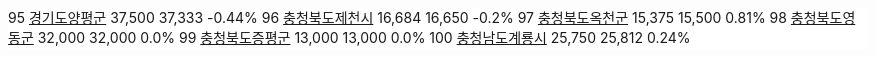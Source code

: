   <tr class="item">
    <td>95</td>
    <td><a href="/apt/경기도양평군">경기도양평군</a></td>
    <td>37,500</td>
    <td>37,333</td>
    <td>-0.44%</td>
  </tr>

  <tr class="item">
    <td>96</td>
    <td><a href="/apt/충청북도제천시">충청북도제천시</a></td>
    <td>16,684</td>
    <td>16,650</td>
    <td>-0.2%</td>
  </tr>

  <tr class="item">
    <td>97</td>
    <td><a href="/apt/충청북도옥천군">충청북도옥천군</a></td>
    <td>15,375</td>
    <td>15,500</td>
    <td>0.81%</td>
  </tr>

  <tr class="item">
    <td>98</td>
    <td><a href="/apt/충청북도영동군">충청북도영동군</a></td>
    <td>32,000</td>
    <td>32,000</td>
    <td>0.0%</td>
  </tr>

  <tr class="item">
    <td>99</td>
    <td><a href="/apt/충청북도증평군">충청북도증평군</a></td>
    <td>13,000</td>
    <td>13,000</td>
    <td>0.0%</td>
  </tr>

  <tr class="item">
    <td>100</td>
    <td><a href="/apt/충청남도계룡시">충청남도계룡시</a></td>
    <td>25,750</td>
    <td>25,812</td>
    <td>0.24%</td>
  </tr>

  <tr>
    <td colspan="5">
      <script async src="https://pagead2.googlesyndication.com/pagead/js/adsbygoogle.js?client=ca-pub-3485438051770037"
          crossorigin="anonymous"></script>
      <ins class="adsbygoogle"
          style="display:block; text-align:center;"
          data-ad-layout="in-article"
          data-ad-format="fluid"
          data-ad-client="ca-pub-3485438051770037"
          data-ad-slot="2046582130"></ins>
      <script>
          (adsbygoogle = window.adsbygoogle || []).push({});
      </script>
    </td>
  </tr>            
            